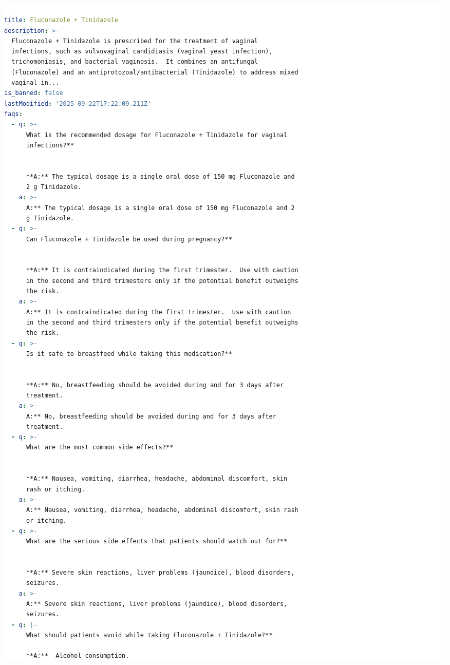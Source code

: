 ```yaml
---
title: Fluconazole + Tinidazole
description: >-
  Fluconazole + Tinidazole is prescribed for the treatment of vaginal
  infections, such as vulvovaginal candidiasis (vaginal yeast infection),
  trichomoniasis, and bacterial vaginosis.  It combines an antifungal
  (Fluconazole) and an antiprotozoal/antibacterial (Tinidazole) to address mixed
  vaginal in...
is_banned: false
lastModified: '2025-09-22T17:22:09.211Z'
faqs:
  - q: >-
      What is the recommended dosage for Fluconazole + Tinidazole for vaginal
      infections?**


      **A:** The typical dosage is a single oral dose of 150 mg Fluconazole and
      2 g Tinidazole.
    a: >-
      A:** The typical dosage is a single oral dose of 150 mg Fluconazole and 2
      g Tinidazole.
  - q: >-
      Can Fluconazole + Tinidazole be used during pregnancy?**


      **A:** It is contraindicated during the first trimester.  Use with caution
      in the second and third trimesters only if the potential benefit outweighs
      the risk.
    a: >-
      A:** It is contraindicated during the first trimester.  Use with caution
      in the second and third trimesters only if the potential benefit outweighs
      the risk.
  - q: >-
      Is it safe to breastfeed while taking this medication?**


      **A:** No, breastfeeding should be avoided during and for 3 days after
      treatment.
    a: >-
      A:** No, breastfeeding should be avoided during and for 3 days after
      treatment.
  - q: >-
      What are the most common side effects?**


      **A:** Nausea, vomiting, diarrhea, headache, abdominal discomfort, skin
      rash or itching.
    a: >-
      A:** Nausea, vomiting, diarrhea, headache, abdominal discomfort, skin rash
      or itching.
  - q: >-
      What are the serious side effects that patients should watch out for?**


      **A:** Severe skin reactions, liver problems (jaundice), blood disorders,
      seizures.
    a: >-
      A:** Severe skin reactions, liver problems (jaundice), blood disorders,
      seizures.
  - q: |-
      What should patients avoid while taking Fluconazole + Tinidazole?**

      **A:**  Alcohol consumption.
```
